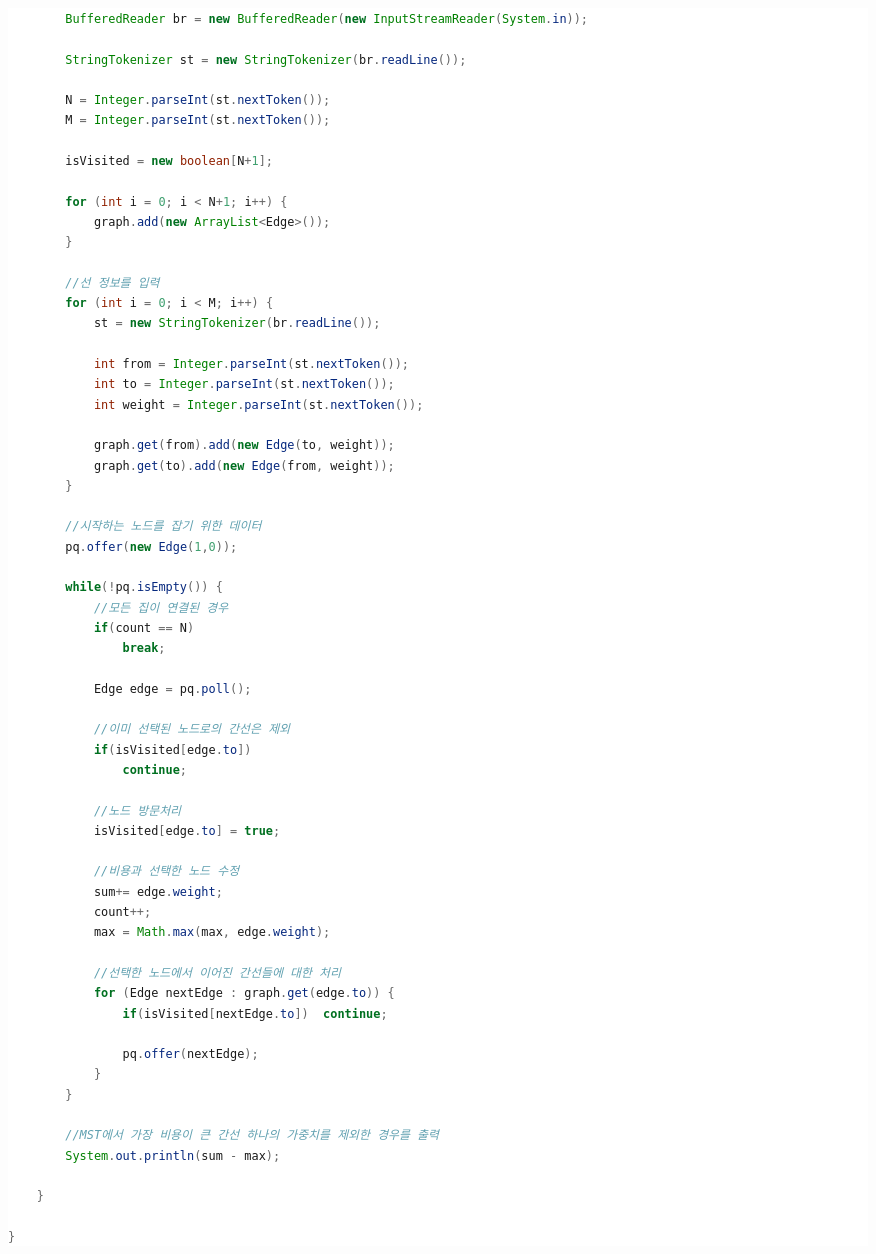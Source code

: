 ```java
		BufferedReader br = new BufferedReader(new InputStreamReader(System.in));
		
		StringTokenizer st = new StringTokenizer(br.readLine());
		
		N = Integer.parseInt(st.nextToken());
		M = Integer.parseInt(st.nextToken());
		
		isVisited = new boolean[N+1];
		
		for (int i = 0; i < N+1; i++) {
			graph.add(new ArrayList<Edge>());
		}
		
		//선 정보를 입력
		for (int i = 0; i < M; i++) {
			st = new StringTokenizer(br.readLine());
			
			int from = Integer.parseInt(st.nextToken());
			int to = Integer.parseInt(st.nextToken());
			int weight = Integer.parseInt(st.nextToken());
			
			graph.get(from).add(new Edge(to, weight));
			graph.get(to).add(new Edge(from, weight));
		}
		
		//시작하는 노드를 잡기 위한 데이터
		pq.offer(new Edge(1,0));
		
		while(!pq.isEmpty()) {
			//모든 집이 연결된 경우
			if(count == N)
				break;
			
			Edge edge = pq.poll();
			
			//이미 선택된 노드로의 간선은 제외
			if(isVisited[edge.to])
				continue;
			
			//노드 방문처리
			isVisited[edge.to] = true;
			
			//비용과 선택한 노드 수정
			sum+= edge.weight;
			count++;
			max = Math.max(max, edge.weight);
			
			//선택한 노드에서 이어진 간선들에 대한 처리
			for (Edge nextEdge : graph.get(edge.to)) {
				if(isVisited[nextEdge.to])	continue;
				
				pq.offer(nextEdge);
			}
		}
		
		//MST에서 가장 비용이 큰 간선 하나의 가중치를 제외한 경우를 출력
		System.out.println(sum - max);

	}

}


```